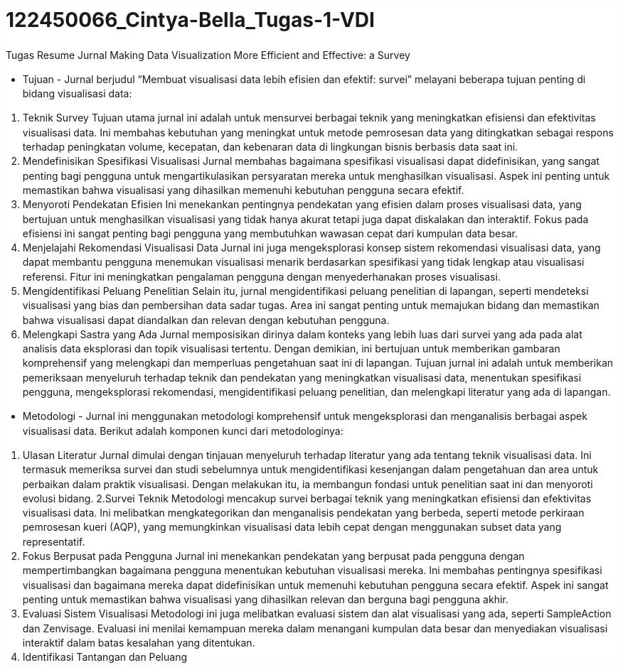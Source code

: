 # 122450066_Cintya-Bella_Tugas-1-VDI

Tugas Resume Jurnal Making Data Visualization More Efficient and Effective: a Survey

- Tujuan -
Jurnal berjudul “Membuat visualisasi data lebih efisien dan efektif: survei” melayani beberapa tujuan penting di bidang visualisasi data:
1. Teknik Survey
   Tujuan utama jurnal ini adalah untuk mensurvei berbagai teknik yang meningkatkan efisiensi dan efektivitas visualisasi data. Ini membahas kebutuhan yang meningkat untuk metode pemrosesan data yang ditingkatkan sebagai respons terhadap peningkatan volume, kecepatan, dan kebenaran data di lingkungan bisnis berbasis data saat ini.
2. Mendefinisikan Spesifikasi Visualisasi
   Jurnal membahas bagaimana spesifikasi visualisasi dapat didefinisikan, yang sangat penting bagi pengguna untuk mengartikulasikan persyaratan mereka untuk menghasilkan visualisasi. Aspek ini penting untuk memastikan bahwa visualisasi yang dihasilkan memenuhi kebutuhan pengguna secara efektif.
3. Menyoroti Pendekatan Efisien
   Ini menekankan pentingnya pendekatan yang efisien dalam proses visualisasi data, yang bertujuan untuk menghasilkan visualisasi yang tidak hanya akurat tetapi juga dapat diskalakan dan interaktif. Fokus pada efisiensi ini sangat penting bagi pengguna yang membutuhkan wawasan cepat dari kumpulan data besar.
4. Menjelajahi Rekomendasi Visualisasi Data
   Jurnal ini juga mengeksplorasi konsep sistem rekomendasi visualisasi data, yang dapat membantu pengguna menemukan visualisasi menarik berdasarkan spesifikasi yang tidak lengkap atau visualisasi referensi. Fitur ini meningkatkan pengalaman pengguna dengan menyederhanakan proses visualisasi.
5. Mengidentifikasi Peluang Penelitian
   Selain itu, jurnal mengidentifikasi peluang penelitian di lapangan, seperti mendeteksi visualisasi yang bias dan pembersihan data sadar tugas. Area ini sangat penting untuk memajukan bidang dan memastikan bahwa visualisasi dapat diandalkan dan relevan dengan kebutuhan pengguna.
6. Melengkapi Sastra yang Ada
   Jurnal memposisikan dirinya dalam konteks yang lebih luas dari survei yang ada pada alat analisis data eksplorasi dan topik visualisasi tertentu. Dengan demikian, ini bertujuan untuk memberikan gambaran komprehensif yang melengkapi dan memperluas pengetahuan saat ini di lapangan.
Tujuan jurnal ini adalah untuk memberikan pemeriksaan menyeluruh terhadap teknik dan pendekatan yang meningkatkan visualisasi data, menentukan spesifikasi pengguna, mengeksplorasi rekomendasi, mengidentifikasi peluang penelitian, dan melengkapi literatur yang ada di lapangan.

- Metodologi -
Jurnal ini menggunakan metodologi komprehensif untuk mengeksplorasi dan menganalisis berbagai aspek visualisasi data. 
Berikut adalah komponen kunci dari metodologinya:
1. Ulasan Literatur
   Jurnal dimulai dengan tinjauan menyeluruh terhadap literatur yang ada tentang teknik visualisasi data. Ini termasuk memeriksa survei dan studi sebelumnya untuk mengidentifikasi kesenjangan dalam pengetahuan dan area untuk perbaikan dalam praktik visualisasi. Dengan melakukan itu, ia membangun fondasi untuk penelitian saat ini dan menyoroti evolusi bidang.
2.Survei Teknik
   Metodologi mencakup survei berbagai teknik yang meningkatkan efisiensi dan efektivitas visualisasi data. Ini melibatkan mengkategorikan dan menganalisis pendekatan yang berbeda, seperti metode perkiraan pemrosesan kueri (AQP), yang memungkinkan visualisasi data lebih cepat dengan menggunakan subset data yang representatif.
3. Fokus Berpusat pada Pengguna
   Jurnal ini menekankan pendekatan yang berpusat pada pengguna dengan mempertimbangkan bagaimana pengguna menentukan kebutuhan visualisasi mereka. Ini membahas pentingnya spesifikasi visualisasi dan bagaimana mereka dapat didefinisikan untuk memenuhi kebutuhan pengguna secara efektif. Aspek ini sangat penting untuk memastikan bahwa visualisasi yang dihasilkan relevan dan berguna bagi pengguna akhir.
4. Evaluasi Sistem Visualisasi
   Metodologi ini juga melibatkan evaluasi sistem dan alat visualisasi yang ada, seperti SampleAction dan Zenvisage. Evaluasi ini menilai kemampuan mereka dalam menangani kumpulan data besar dan menyediakan visualisasi interaktif dalam batas kesalahan yang ditentukan.
5. Identifikasi Tantangan dan Peluang